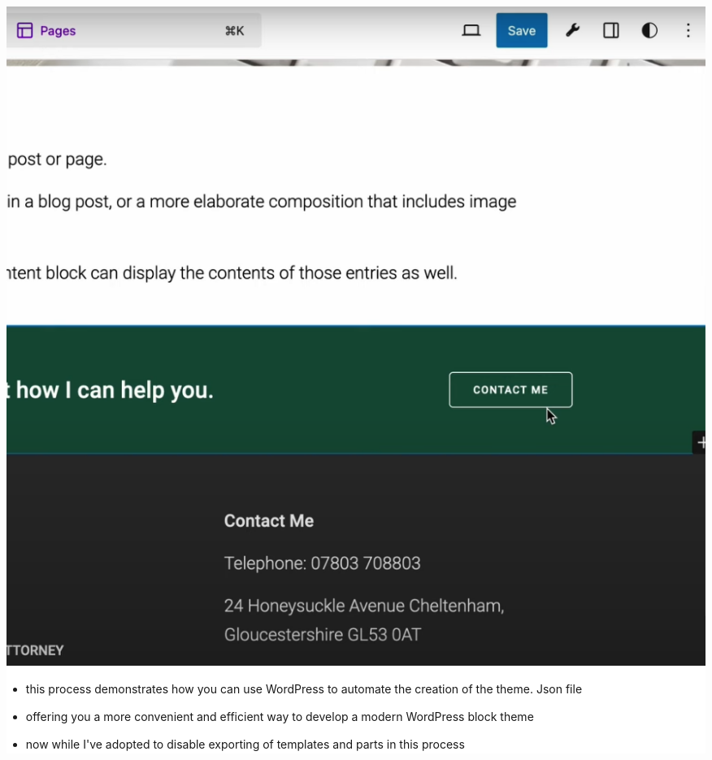 ![](images6/69.png)

- this process demonstrates how you can use WordPress to automate the creation of the theme. Json file
- offering you a more convenient and efficient way to develop a modern WordPress block theme

- now while I've adopted to disable exporting of templates and parts in this process
